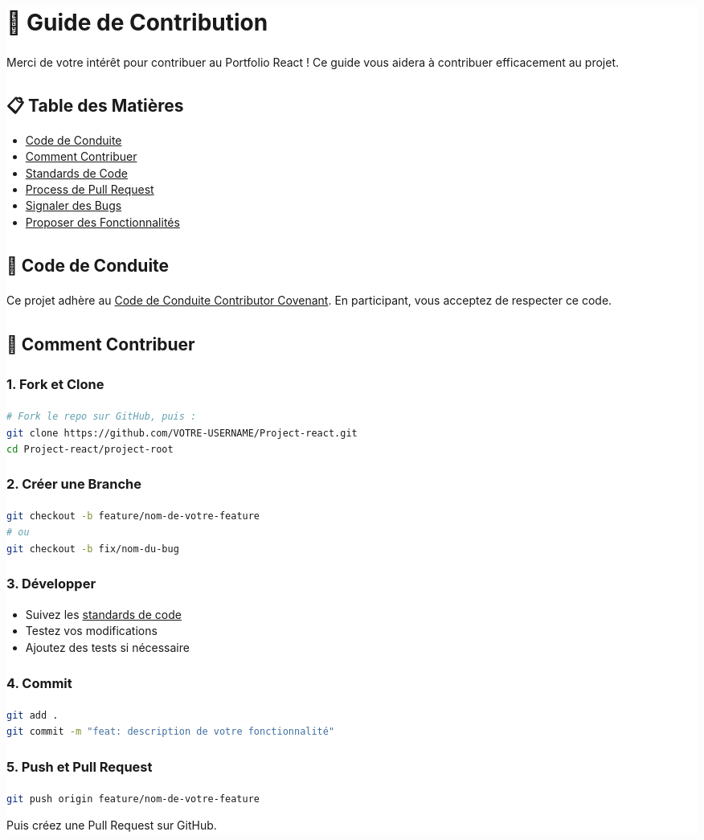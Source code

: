 # 🤝 Guide de Contribution

Merci de votre intérêt pour contribuer au Portfolio React ! Ce guide vous aidera à contribuer efficacement au projet.

## 📋 Table des Matières

- [Code de Conduite](#code-de-conduite)
- [Comment Contribuer](#comment-contribuer)
- [Standards de Code](#standards-de-code)
- [Process de Pull Request](#process-de-pull-request)
- [Signaler des Bugs](#signaler-des-bugs)
- [Proposer des Fonctionnalités](#proposer-des-fonctionnalités)

## 📜 Code de Conduite

Ce projet adhère au [Code de Conduite Contributor Covenant](https://www.contributor-covenant.org/). En participant, vous acceptez de respecter ce code.

## 🚀 Comment Contribuer

### 1. Fork et Clone
```bash
# Fork le repo sur GitHub, puis :
git clone https://github.com/VOTRE-USERNAME/Project-react.git
cd Project-react/project-root
```

### 2. Créer une Branche
```bash
git checkout -b feature/nom-de-votre-feature
# ou
git checkout -b fix/nom-du-bug
```

### 3. Développer
- Suivez les [standards de code](#standards-de-code)
- Testez vos modifications
- Ajoutez des tests si nécessaire

### 4. Commit
```bash
git add .
git commit -m "feat: description de votre fonctionnalité"
```

### 5. Push et Pull Request
```bash
git push origin feature/nom-de-votre-feature
```
Puis créez une Pull Request sur GitHub.
